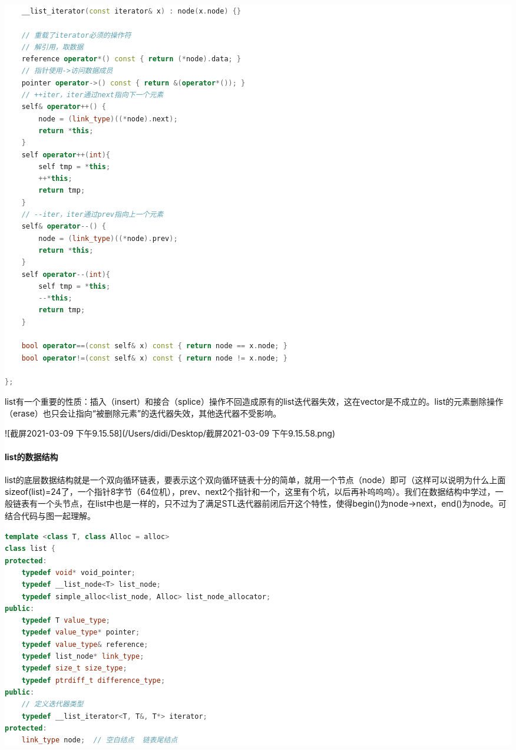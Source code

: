 ```cpp
    __list_iterator(const iterator& x) : node(x.node) {}

    // 重载了iterator必须的操作符
    // 解引用，取数据
    reference operator*() const { return (*node).data; }
    // 指针使用->访问数据成员
    pointer operator->() const { return &(operator*()); }
    // ++iter，iter通过next指向下一个元素
    self& operator++() {
        node = (link_type)((*node).next);
        return *this;
    }
    self operator++(int){
        self tmp = *this;
        ++*this;
        return tmp;
	}
    // --iter，iter通过prev指向上一个元素
    self& operator--() {
        node = (link_type)((*node).prev);
        return *this;
    }
    self operator--(int){
        self tmp = *this;
        --*this;
        return tmp;
	}
    
    bool operator==(const self& x) const { return node == x.node; }
    bool operator!=(const self& x) const { return node != x.node; }

};
```

list有一个重要的性质：插入（insert）和接合（splice）操作不回造成原有的list迭代器失效，这在vector是不成立的。list的元素删除操作（erase）也只会让指向“被删除元素”的迭代器失效，其他迭代器不受影响。

![截屏2021-03-09 下午9.15.58](/Users/didi/Desktop/截屏2021-03-09 下午9.15.58.png)

#### list的数据结构

list的底层数据结构就是一个双向循环链表，要表示这个双向循环链表十分的简单，就用一个节点（node）即可（这样可以说明为什么上面sizeof(list)=24了，一个指针8字节（64位机），prev、next2个指针和一个<T>，这里有个坑，以后再补呜呜呜）。我们在数据结构中学过，一般链表有一个头节点，在list中也是一样的，只不过为了满足STL迭代器前闭后开这个特性，使得begin()为node->next，end()为node。可结合代码与图一起理解。

```cpp
template <class T, class Alloc = alloc>
class list {
protected:
    typedef void* void_pointer;
    typedef __list_node<T> list_node;
    typedef simple_alloc<list_node, Alloc> list_node_allocator;
public:
    typedef T value_type;
    typedef value_type* pointer;
    typedef value_type& reference;
    typedef list_node* link_type;
    typedef size_t size_type;
    typedef ptrdiff_t difference_type;
public:
    // 定义迭代器类型
    typedef __list_iterator<T, T&, T*> iterator;
protected:
    link_type node;  // 空白结点  链表尾结点
```